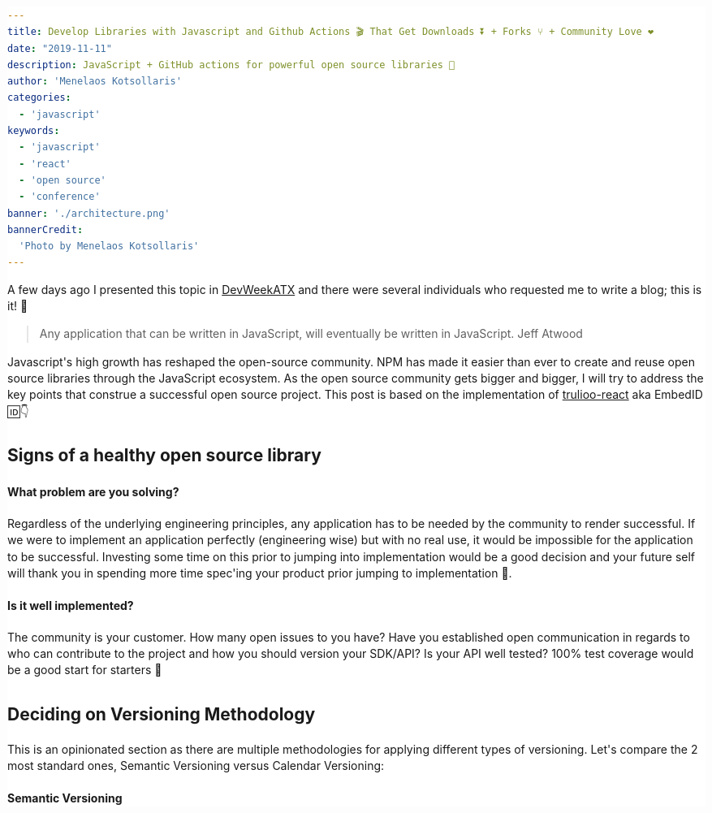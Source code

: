 ```yaml
---
title: Develop Libraries with Javascript and Github Actions 🎬 That Get Downloads ⏬ + Forks ⑂ + Community Love ❤
date: "2019-11-11"
description: JavaScript + GitHub actions for powerful open source libraries 🚀
author: 'Menelaos Kotsollaris'
categories:
  - 'javascript'
keywords:
  - 'javascript'
  - 'react'
  - 'open source'
  - 'conference'
banner: './architecture.png'
bannerCredit:
  'Photo by Menelaos Kotsollaris'
---
```


A few days ago I presented this topic in [DevWeekATX](https://twitter.com/devweekatx) and there were several individuals who requested me to write a blog; this is it! 🚀

>Any application that can be written in JavaScript, will eventually be written in JavaScript.
>Jeff Atwood

Javascript's high growth has reshaped the open-source community. NPM has made it easier than ever to create and reuse open source libraries through the JavaScript ecosystem. As the open source community gets bigger and bigger, I will try to address the key points that construe a successful open source project.  This post is based on the implementation of [trulioo-react](https://github.com/Trulioo/trulioo-react) aka EmbedID 🆔👇

## Signs of a healthy open source library

#### What problem are you solving?
Regardless of the underlying engineering principles, any application has to be needed by the community to render successful. If we were to implement an application perfectly (engineering wise) but with no real use, it would be impossible for the application to be successful. Investing some time on this prior to jumping into implementation would be a good decision and your future self will thank you in spending more time spec'ing your product prior jumping to implementation 🙊.

#### Is it well implemented?
The community is your customer. How many open issues to you have? Have you established open communication in regards to who can contribute to the project and how you should version your SDK/API? Is your API well tested? 100% test coverage would be a good start for starters 🏁

## Deciding on Versioning Methodology
This is an opinionated section as there are multiple methodologies for applying different types of versioning. Let's compare the 2 most standard ones, Semantic Versioning versus Calendar Versioning:

#### Semantic Versioning
